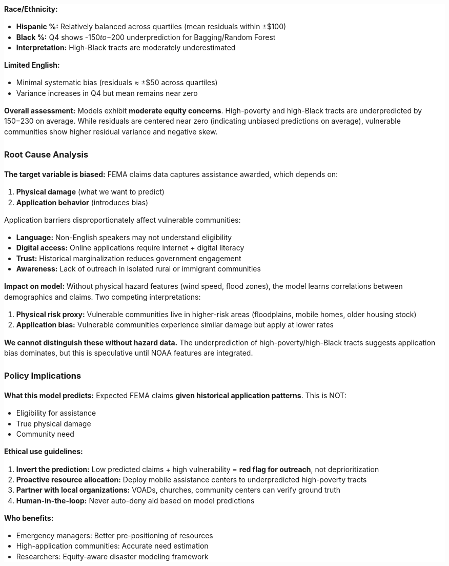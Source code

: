 **Race/Ethnicity:**
- **Hispanic %:** Relatively balanced across quartiles (mean residuals within ±$100)
- **Black %:** Q4 shows -$150 to -$200 underprediction for Bagging/Random Forest
- **Interpretation:** High-Black tracts are moderately underestimated

**Limited English:**
- Minimal systematic bias (residuals ≈ ±$50 across quartiles)
- Variance increases in Q4 but mean remains near zero

**Overall assessment:**
Models exhibit **moderate equity concerns**. High-poverty and high-Black tracts are underpredicted by $150-$230 on average. While residuals are centered near zero (indicating unbiased predictions on average), vulnerable communities show higher residual variance and negative skew.

### Root Cause Analysis

**The target variable is biased:**
FEMA claims data captures assistance awarded, which depends on:
1. **Physical damage** (what we want to predict)
2. **Application behavior** (introduces bias)

Application barriers disproportionately affect vulnerable communities:
- **Language:** Non-English speakers may not understand eligibility
- **Digital access:** Online applications require internet + digital literacy
- **Trust:** Historical marginalization reduces government engagement
- **Awareness:** Lack of outreach in isolated rural or immigrant communities

**Impact on model:**
Without physical hazard features (wind speed, flood zones), the model learns correlations between demographics and claims. Two competing interpretations:
1. **Physical risk proxy:** Vulnerable communities live in higher-risk areas (floodplains, mobile homes, older housing stock)
2. **Application bias:** Vulnerable communities experience similar damage but apply at lower rates

**We cannot distinguish these without hazard data.** The underprediction of high-poverty/high-Black tracts suggests application bias dominates, but this is speculative until NOAA features are integrated.

### Policy Implications

**What this model predicts:**
Expected FEMA claims **given historical application patterns**. This is NOT:
- Eligibility for assistance
- True physical damage
- Community need

**Ethical use guidelines:**
1. **Invert the prediction:** Low predicted claims + high vulnerability = **red flag for outreach**, not deprioritization
2. **Proactive resource allocation:** Deploy mobile assistance centers to underpredicted high-poverty tracts
3. **Partner with local organizations:** VOADs, churches, community centers can verify ground truth
4. **Human-in-the-loop:** Never auto-deny aid based on model predictions

**Who benefits:**
- Emergency managers: Better pre-positioning of resources
- High-application communities: Accurate need estimation
- Researchers: Equity-aware disaster modeling framework
